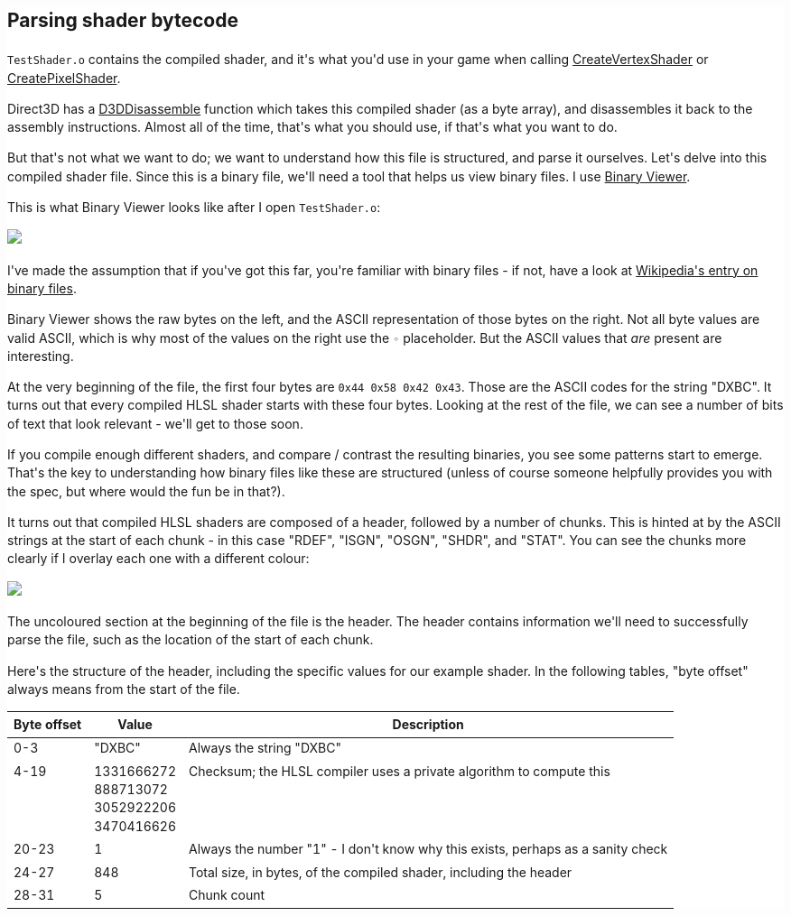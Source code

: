 <a name="parsing-shader-bytecode"></a>

## Parsing shader bytecode

`TestShader.o` contains the compiled shader, and it's what you'd use in your game when calling  [CreateVertexShader](https://msdn.microsoft.com/en-us/library/windows/desktop/ff476524(v=vs.85).aspx) or [CreatePixelShader](https://msdn.microsoft.com/en-us/library/windows/desktop/ff476513(v=vs.85).aspx).

Direct3D has a [D3DDisassemble](https://msdn.microsoft.com/en-us/library/windows/desktop/dd607326(v=vs.85).aspx) function which takes this compiled shader (as a byte array), and disassembles it back to the assembly instructions. Almost all of the time, that's what you should use, if that's what you want to do.

But that's not what we want to do; we want to understand how this file is structured, and parse it ourselves. Let's delve into this compiled shader file. Since this is a binary file, we'll need a tool that helps us view binary files. I use [Binary Viewer](http://www.proxoft.com/downloads.aspx).

This is what Binary Viewer looks like after I open `TestShader.o`:

[![](/assets/55e41bfbf51f273003000008/standard/d3d-bytecode-binary-viewer.png)](/assets/55e41bfbf51f273003000008/d3d-bytecode-binary-viewer.png)

I've made the assumption that if you've got this far, you're familiar with binary files - if not, have a look at [Wikipedia's entry on binary files](https://en.wikipedia.org/wiki/Binary_file).

Binary Viewer shows the raw bytes on the left, and the ASCII representation of those bytes on the right. Not all byte values are valid ASCII, which is why most of the values on the right use the `◦` placeholder. But the ASCII values that *are* present are interesting.

At the very beginning of the file, the first four bytes are `0x44 0x58 0x42 0x43`. Those are the ASCII codes for the string "DXBC". It turns out that every compiled HLSL shader starts with these four bytes. Looking at the rest of the file, we can see a number of bits of text that look relevant - we'll get to those soon.

If you compile enough different shaders, and compare / contrast the resulting binaries, you see some patterns start to emerge. That's the key to understanding how binary files like these are structured (unless of course someone helpfully provides you with the spec, but where would the fun be in that?).

It turns out that compiled HLSL shaders are composed of a header, followed by a number of chunks. This is hinted at by the ASCII strings at the start of each chunk - in this case "RDEF", "ISGN", "OSGN", "SHDR", and "STAT". You can see the chunks more clearly if I overlay each one with a different colour:

![](/assets/55e57c14f51f27ff77000003/standard/d3d-bytecode-chunks.png)

The uncoloured section at the beginning of the file is the header. The header contains information we'll need to successfully parse the file, such as the location of the start of each chunk.

Here's the structure of the header, including the specific values for our example shader. In the following tables, "byte offset" always means from the start of the file.

| Byte offset | Value         | Description |
| ----------- | ------------- | ----------- |
| 0-3         | "DXBC" | Always the string "DXBC" |
| 4-19        | 1331666272<br>888713072<br>3052922206<br>3470416626 | Checksum; the HLSL compiler uses a private algorithm to compute this |
| 20-23       | 1 | Always the number "1" - I don't know why this exists, perhaps as a sanity check |
| 24-27       | 848 | Total size, in bytes, of the compiled shader, including the header |
| 28-31       | 5 | Chunk count |
